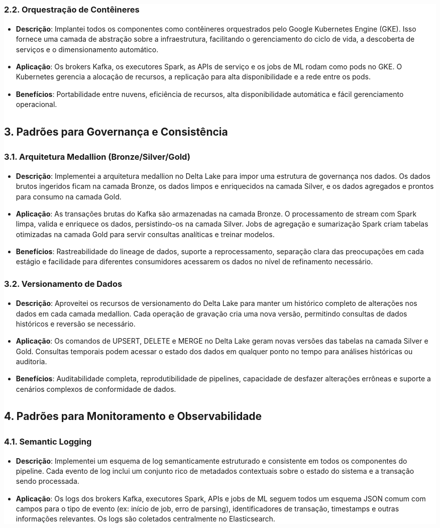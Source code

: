 ### 2.2. Orquestração de Contêineres

- **Descrição**: Implantei todos os componentes como contêineres orquestrados pelo Google Kubernetes Engine (GKE). Isso fornece uma camada de abstração sobre a infraestrutura, facilitando o gerenciamento do ciclo de vida, a descoberta de serviços e o dimensionamento automático.

- **Aplicação**: Os brokers Kafka, os executores Spark, as APIs de serviço e os jobs de ML rodam como pods no GKE. O Kubernetes gerencia a alocação de recursos, a replicação para alta disponibilidade e a rede entre os pods.

- **Benefícios**: Portabilidade entre nuvens, eficiência de recursos, alta disponibilidade automática e fácil gerenciamento operacional.

## 3. Padrões para Governança e Consistência

### 3.1. Arquitetura Medallion (Bronze/Silver/Gold)

- **Descrição**: Implementei a arquitetura medallion no Delta Lake para impor uma estrutura de governança nos dados. Os dados brutos ingeridos ficam na camada Bronze, os dados limpos e enriquecidos na camada Silver, e os dados agregados e prontos para consumo na camada Gold.

- **Aplicação**: As transações brutas do Kafka são armazenadas na camada Bronze. O processamento de stream com Spark limpa, valida e enriquece os dados, persistindo-os na camada Silver. Jobs de agregação e sumarização Spark criam tabelas otimizadas na camada Gold para servir consultas analíticas e treinar modelos.

- **Benefícios**: Rastreabilidade do lineage de dados, suporte a reprocessamento, separação clara das preocupações em cada estágio e facilidade para diferentes consumidores acessarem os dados no nível de refinamento necessário.

### 3.2. Versionamento de Dados

- **Descrição**: Aproveitei os recursos de versionamento do Delta Lake para manter um histórico completo de alterações nos dados em cada camada medallion. Cada operação de gravação cria uma nova versão, permitindo consultas de dados históricos e reversão se necessário.

- **Aplicação**: Os comandos de UPSERT, DELETE e MERGE no Delta Lake geram novas versões das tabelas na camada Silver e Gold. Consultas temporais podem acessar o estado dos dados em qualquer ponto no tempo para análises históricas ou auditoria.

- **Benefícios**: Auditabilidade completa, reprodutibilidade de pipelines, capacidade de desfazer alterações errôneas e suporte a cenários complexos de conformidade de dados.

## 4. Padrões para Monitoramento e Observabilidade

### 4.1. Semantic Logging

- **Descrição**: Implementei um esquema de log semanticamente estruturado e consistente em todos os componentes do pipeline. Cada evento de log inclui um conjunto rico de metadados contextuais sobre o estado do sistema e a transação sendo processada.

- **Aplicação**: Os logs dos brokers Kafka, executores Spark, APIs e jobs de ML seguem todos um esquema JSON comum com campos para o tipo de evento (ex: início de job, erro de parsing), identificadores de transação, timestamps e outras informações relevantes. Os logs são coletados centralmente no Elasticsearch.
